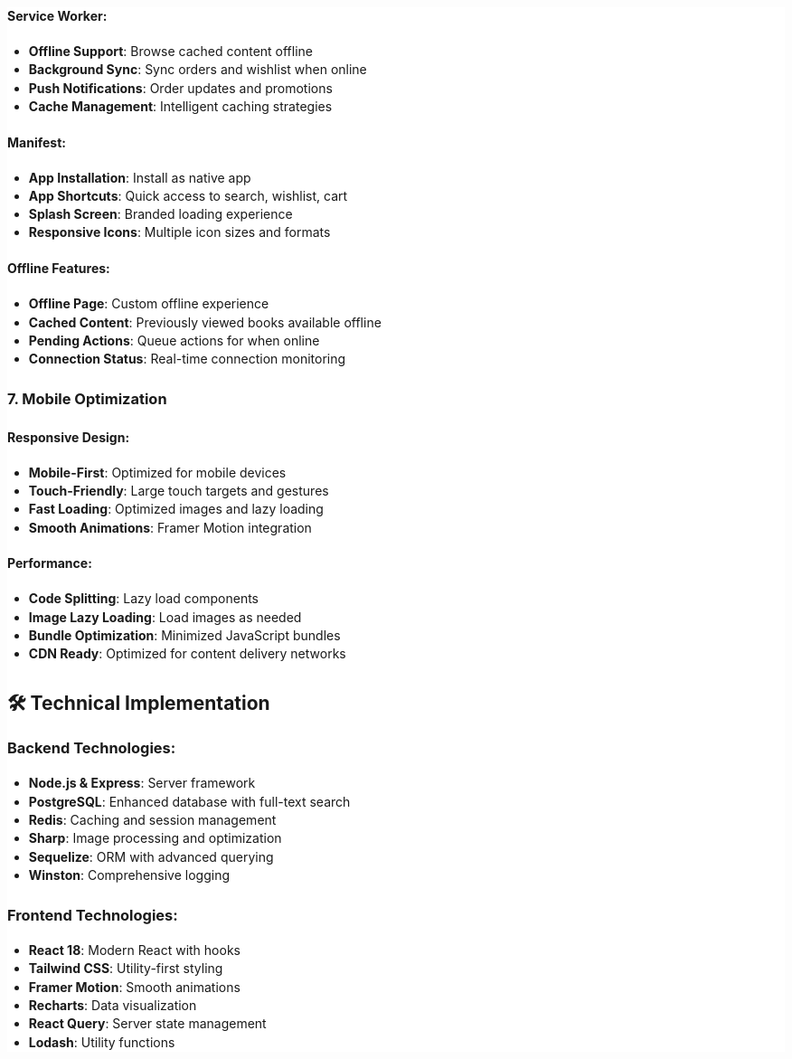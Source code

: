 #### Service Worker:
- **Offline Support**: Browse cached content offline
- **Background Sync**: Sync orders and wishlist when online
- **Push Notifications**: Order updates and promotions
- **Cache Management**: Intelligent caching strategies

#### Manifest:
- **App Installation**: Install as native app
- **App Shortcuts**: Quick access to search, wishlist, cart
- **Splash Screen**: Branded loading experience
- **Responsive Icons**: Multiple icon sizes and formats

#### Offline Features:
- **Offline Page**: Custom offline experience
- **Cached Content**: Previously viewed books available offline
- **Pending Actions**: Queue actions for when online
- **Connection Status**: Real-time connection monitoring

### 7. Mobile Optimization

#### Responsive Design:
- **Mobile-First**: Optimized for mobile devices
- **Touch-Friendly**: Large touch targets and gestures
- **Fast Loading**: Optimized images and lazy loading
- **Smooth Animations**: Framer Motion integration

#### Performance:
- **Code Splitting**: Lazy load components
- **Image Lazy Loading**: Load images as needed
- **Bundle Optimization**: Minimized JavaScript bundles
- **CDN Ready**: Optimized for content delivery networks

## 🛠️ Technical Implementation

### Backend Technologies:
- **Node.js & Express**: Server framework
- **PostgreSQL**: Enhanced database with full-text search
- **Redis**: Caching and session management
- **Sharp**: Image processing and optimization
- **Sequelize**: ORM with advanced querying
- **Winston**: Comprehensive logging

### Frontend Technologies:
- **React 18**: Modern React with hooks
- **Tailwind CSS**: Utility-first styling
- **Framer Motion**: Smooth animations
- **Recharts**: Data visualization
- **React Query**: Server state management
- **Lodash**: Utility functions
